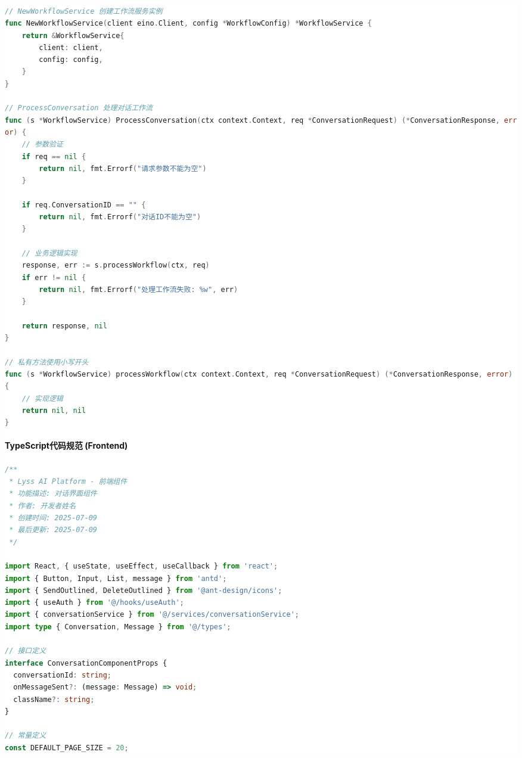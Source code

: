 ```go
// NewWorkflowService 创建工作流服务实例
func NewWorkflowService(client eino.Client, config *WorkflowConfig) *WorkflowService {
    return &WorkflowService{
        client: client,
        config: config,
    }
}

// ProcessConversation 处理对话工作流
func (s *WorkflowService) ProcessConversation(ctx context.Context, req *ConversationRequest) (*ConversationResponse, error) {
    // 参数验证
    if req == nil {
        return nil, fmt.Errorf("请求参数不能为空")
    }
    
    if req.ConversationID == "" {
        return nil, fmt.Errorf("对话ID不能为空")
    }
    
    // 业务逻辑实现
    response, err := s.processWorkflow(ctx, req)
    if err != nil {
        return nil, fmt.Errorf("处理工作流失败: %w", err)
    }
    
    return response, nil
}

// 私有方法使用小写开头
func (s *WorkflowService) processWorkflow(ctx context.Context, req *ConversationRequest) (*ConversationResponse, error) {
    // 实现逻辑
    return nil, nil
}
```

#### TypeScript代码规范 (Frontend)
```typescript
/**
 * Lyss AI Platform - 前端组件
 * 功能描述: 对话界面组件
 * 作者: 开发者姓名
 * 创建时间: 2025-07-09
 * 最后更新: 2025-07-09
 */

import React, { useState, useEffect, useCallback } from 'react';
import { Button, Input, List, message } from 'antd';
import { SendOutlined, DeleteOutlined } from '@ant-design/icons';
import { useAuth } from '@/hooks/useAuth';
import { conversationService } from '@/services/conversationService';
import type { Conversation, Message } from '@/types';

// 接口定义
interface ConversationComponentProps {
  conversationId: string;
  onMessageSent?: (message: Message) => void;
  className?: string;
}

// 常量定义
const DEFAULT_PAGE_SIZE = 20;
```